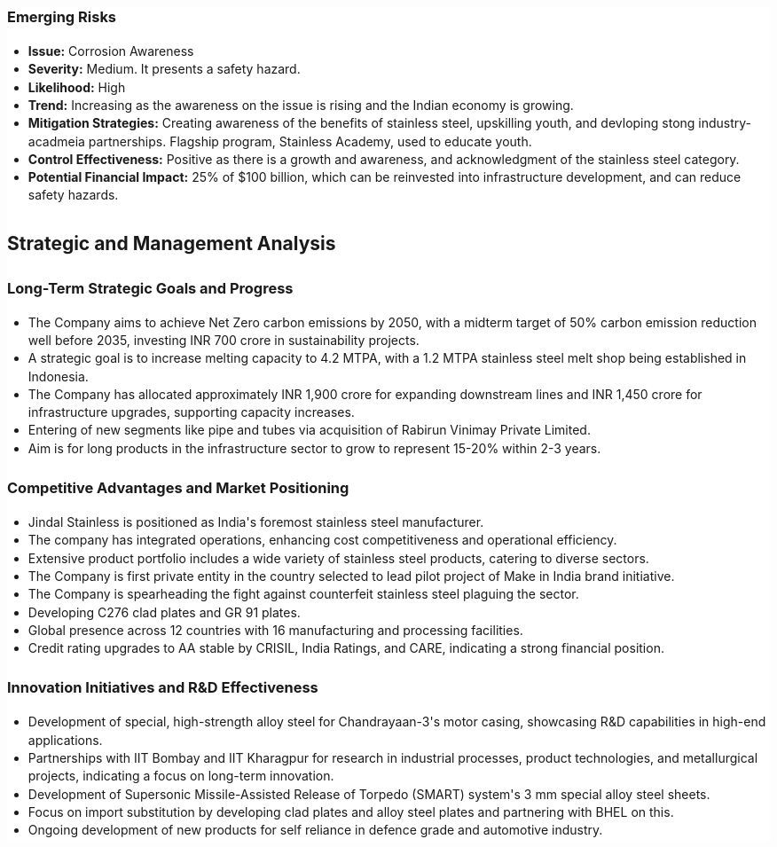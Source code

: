 ### Emerging Risks

*   **Issue:** Corrosion Awareness
*   **Severity:** Medium. It presents a safety hazard.
*   **Likelihood:** High
*   **Trend:** Increasing as the awareness on the issue is rising and the Indian economy is growing.
*   **Mitigation Strategies:** Creating awareness of the benefits of stainless steel, upskilling youth, and devloping stong industry-acadmeia partnerships. Flagship program, Stainless Academy, used to educate youth.
*   **Control Effectiveness:** Positive as there is a growth and awareness, and acknowledgment of the stainless steel category.
*   **Potential Financial Impact:** 25% of $100 billion, which can be reinvested into infrastructure development, and can reduce safety hazards.

## Strategic and Management Analysis

### Long-Term Strategic Goals and Progress

*   The Company aims to achieve Net Zero carbon emissions by 2050, with a midterm target of 50% carbon emission reduction well before 2035, investing INR 700 crore in sustainability projects.
*   A strategic goal is to increase melting capacity to 4.2 MTPA, with a 1.2 MTPA stainless steel melt shop being established in Indonesia.
*   The Company has allocated approximately INR 1,900 crore for expanding downstream lines and INR 1,450 crore for infrastructure upgrades, supporting capacity increases.
*   Entering of new segments like pipe and tubes via acquisition of Rabirun Vinimay Private Limited.
* Aim is for long products in the infrastructure sector to grow to represent 15-20% within 2-3 years.

### Competitive Advantages and Market Positioning

*   Jindal Stainless is positioned as India's foremost stainless steel manufacturer.
*   The company has integrated operations, enhancing cost competitiveness and operational efficiency.
*   Extensive product portfolio includes a wide variety of stainless steel products, catering to diverse sectors.
*   The Company is first private entity in the country selected to lead pilot project of Make in India brand initiative.
* The Company is spearheading the fight against counterfeit stainless steel plaguing the sector.
* Developing C276 clad plates and GR 91 plates.
*   Global presence across 12 countries with 16 manufacturing and processing facilities.
*   Credit rating upgrades to AA stable by CRISIL, India Ratings, and CARE, indicating a strong financial position.

### Innovation Initiatives and R&D Effectiveness

*   Development of special, high-strength alloy steel for Chandrayaan-3's motor casing, showcasing R&D capabilities in high-end applications.
*   Partnerships with IIT Bombay and IIT Kharagpur for research in industrial processes, product technologies, and metallurgical projects, indicating a focus on long-term innovation.
*   Development of Supersonic Missile-Assisted Release of Torpedo (SMART) system's 3 mm special alloy steel sheets.
*    Focus on import substitution by developing clad plates and alloy steel plates and partnering with BHEL on this.
* Ongoing development of new products for self reliance in defence grade and automotive industry.
